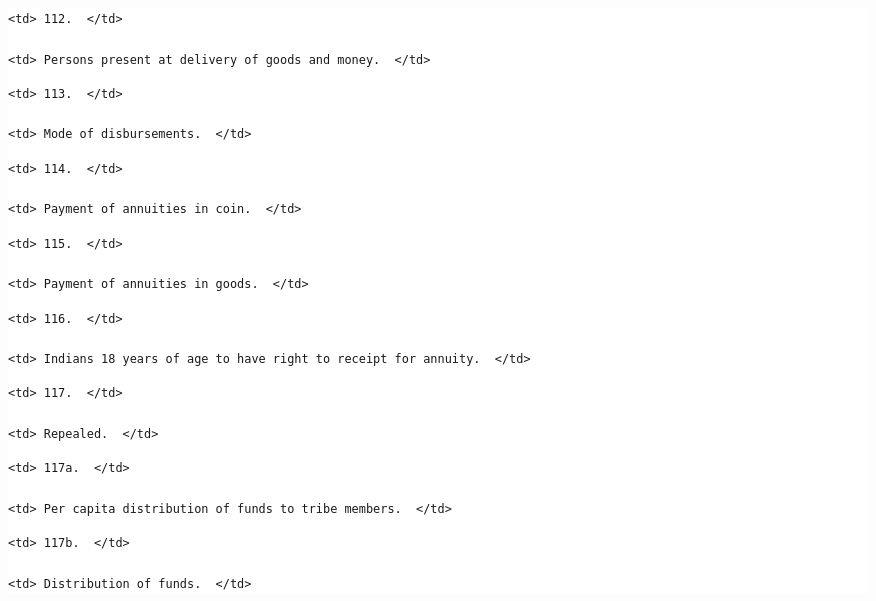   </tr>

  <tr>

    <td> 112.  </td>

    <td> Persons present at delivery of goods and money.  </td>

  </tr>

  <tr>

    <td> 113.  </td>

    <td> Mode of disbursements.  </td>

  </tr>

  <tr>

    <td> 114.  </td>

    <td> Payment of annuities in coin.  </td>

  </tr>

  <tr>

    <td> 115.  </td>

    <td> Payment of annuities in goods.  </td>

  </tr>

  <tr>

    <td> 116.  </td>

    <td> Indians 18 years of age to have right to receipt for annuity.  </td>

  </tr>

  <tr>

    <td> 117.  </td>

    <td> Repealed.  </td>

  </tr>

  <tr>

    <td> 117a.  </td>

    <td> Per capita distribution of funds to tribe members.  </td>

  </tr>

  <tr>

    <td> 117b.  </td>

    <td> Distribution of funds.  </td>

  </tr>
